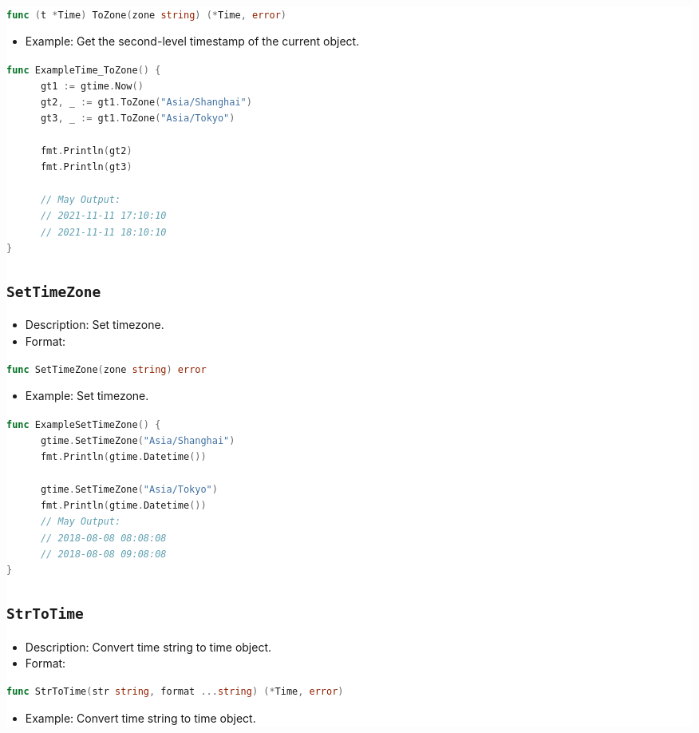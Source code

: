 ```go
func (t *Time) ToZone(zone string) (*Time, error)
```

- Example: Get the second-level timestamp of the current object.

```go
func ExampleTime_ToZone() {
      gt1 := gtime.Now()
      gt2, _ := gt1.ToZone("Asia/Shanghai")
      gt3, _ := gt1.ToZone("Asia/Tokyo")

      fmt.Println(gt2)
      fmt.Println(gt3)

      // May Output:
      // 2021-11-11 17:10:10
      // 2021-11-11 18:10:10
}
```


## `SetTimeZone`

- Description: Set timezone.
- Format:

```go
func SetTimeZone(zone string) error
```

- Example: Set timezone.

```go
func ExampleSetTimeZone() {
      gtime.SetTimeZone("Asia/Shanghai")
      fmt.Println(gtime.Datetime())

      gtime.SetTimeZone("Asia/Tokyo")
      fmt.Println(gtime.Datetime())
      // May Output:
      // 2018-08-08 08:08:08
      // 2018-08-08 09:08:08
}
```


## `StrToTime`

- Description: Convert time string to time object.
- Format:

```go
func StrToTime(str string, format ...string) (*Time, error)
```

- Example: Convert time string to time object.
